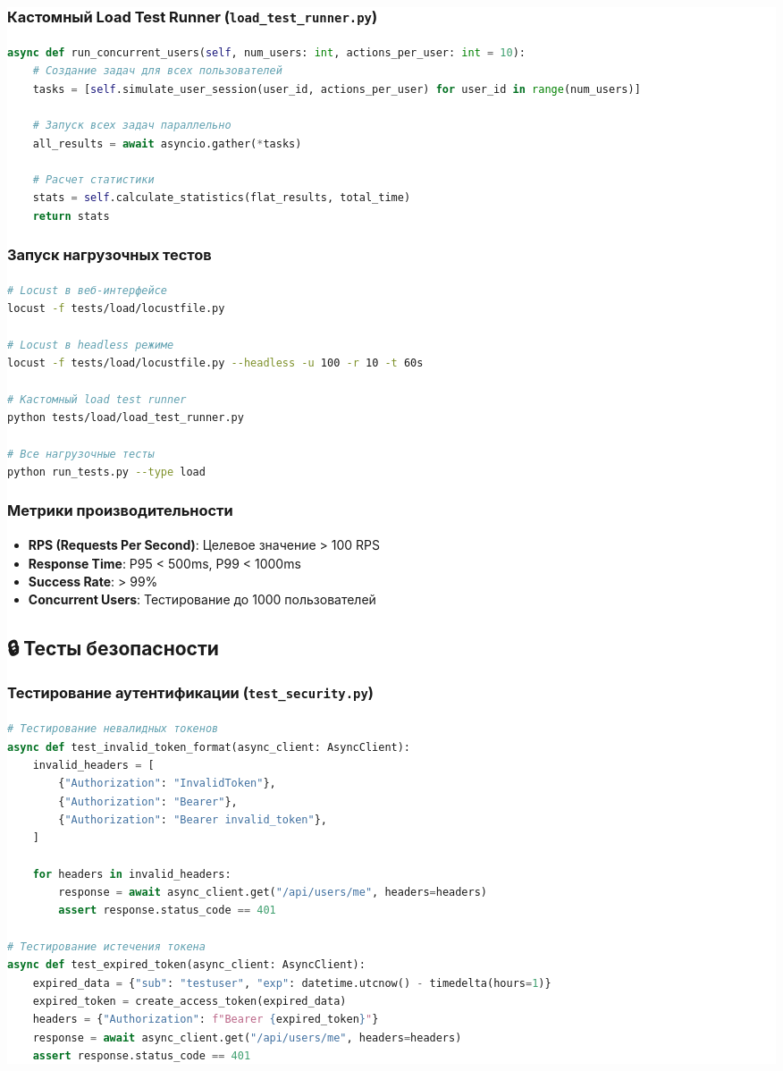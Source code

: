 ### Кастомный Load Test Runner (`load_test_runner.py`)
```python
async def run_concurrent_users(self, num_users: int, actions_per_user: int = 10):
    # Создание задач для всех пользователей
    tasks = [self.simulate_user_session(user_id, actions_per_user) for user_id in range(num_users)]
    
    # Запуск всех задач параллельно
    all_results = await asyncio.gather(*tasks)
    
    # Расчет статистики
    stats = self.calculate_statistics(flat_results, total_time)
    return stats
```

### Запуск нагрузочных тестов
```bash
# Locust в веб-интерфейсе
locust -f tests/load/locustfile.py

# Locust в headless режиме
locust -f tests/load/locustfile.py --headless -u 100 -r 10 -t 60s

# Кастомный load test runner
python tests/load/load_test_runner.py

# Все нагрузочные тесты
python run_tests.py --type load
```

### Метрики производительности
- **RPS (Requests Per Second)**: Целевое значение > 100 RPS
- **Response Time**: P95 < 500ms, P99 < 1000ms
- **Success Rate**: > 99%
- **Concurrent Users**: Тестирование до 1000 пользователей

## 🔒 Тесты безопасности

### Тестирование аутентификации (`test_security.py`)
```python
# Тестирование невалидных токенов
async def test_invalid_token_format(async_client: AsyncClient):
    invalid_headers = [
        {"Authorization": "InvalidToken"},
        {"Authorization": "Bearer"},
        {"Authorization": "Bearer invalid_token"},
    ]
    
    for headers in invalid_headers:
        response = await async_client.get("/api/users/me", headers=headers)
        assert response.status_code == 401

# Тестирование истечения токена
async def test_expired_token(async_client: AsyncClient):
    expired_data = {"sub": "testuser", "exp": datetime.utcnow() - timedelta(hours=1)}
    expired_token = create_access_token(expired_data)
    headers = {"Authorization": f"Bearer {expired_token}"}
    response = await async_client.get("/api/users/me", headers=headers)
    assert response.status_code == 401
```

